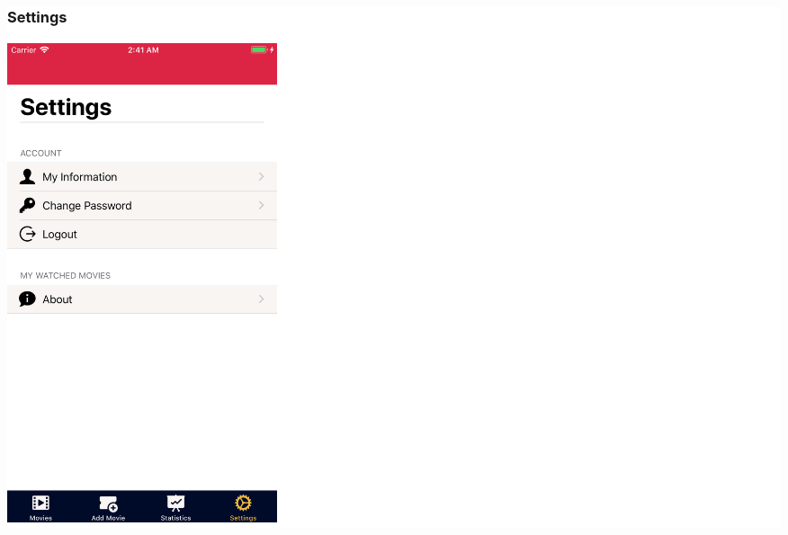 ### Settings
<img src="https://github.com/felipekoblinger/ibd185-my-watched-movies-ios/raw/master/screenshots/settings.png" width="300" />
